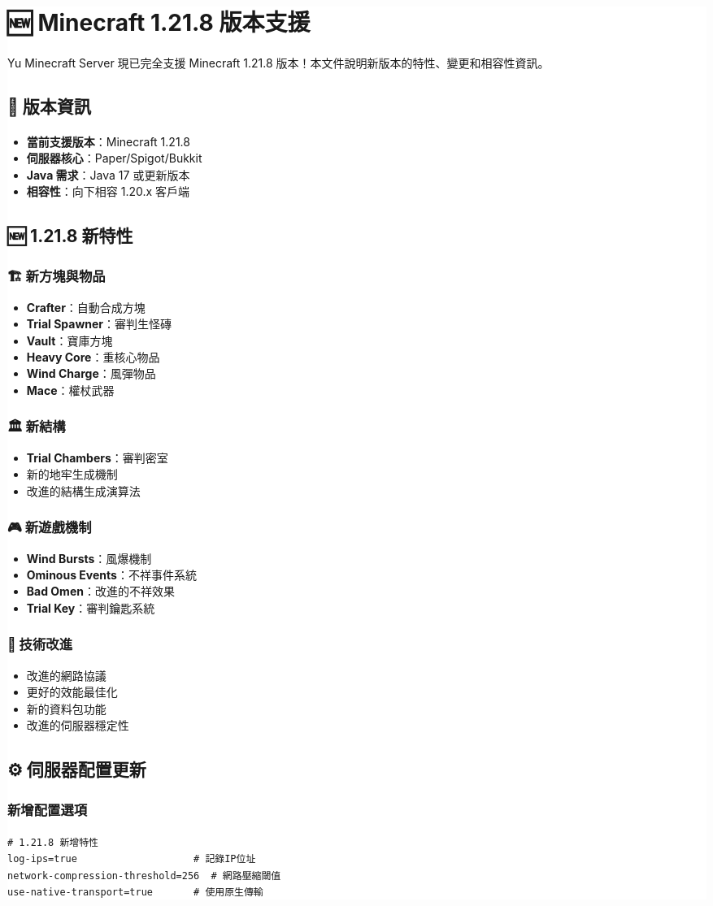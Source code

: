 # 🆕 Minecraft 1.21.8 版本支援

Yu Minecraft Server 現已完全支援 Minecraft 1.21.8 版本！本文件說明新版本的特性、變更和相容性資訊。

## 🎯 版本資訊

- **當前支援版本**：Minecraft 1.21.8
- **伺服器核心**：Paper/Spigot/Bukkit
- **Java 需求**：Java 17 或更新版本
- **相容性**：向下相容 1.20.x 客戶端

## 🆕 1.21.8 新特性

### 🏗️ 新方塊與物品
- **Crafter**：自動合成方塊
- **Trial Spawner**：審判生怪磚
- **Vault**：寶庫方塊
- **Heavy Core**：重核心物品
- **Wind Charge**：風彈物品
- **Mace**：權杖武器

### 🏛️ 新結構
- **Trial Chambers**：審判密室
- 新的地牢生成機制
- 改進的結構生成演算法

### 🎮 新遊戲機制
- **Wind Bursts**：風爆機制
- **Ominous Events**：不祥事件系統
- **Bad Omen**：改進的不祥效果
- **Trial Key**：審判鑰匙系統

### 🔧 技術改進
- 改進的網路協議
- 更好的效能最佳化
- 新的資料包功能
- 改進的伺服器穩定性

## ⚙️ 伺服器配置更新

### 新增配置選項

```properties
# 1.21.8 新增特性
log-ips=true                    # 記錄IP位址
network-compression-threshold=256  # 網路壓縮閾值
use-native-transport=true       # 使用原生傳輸
```
